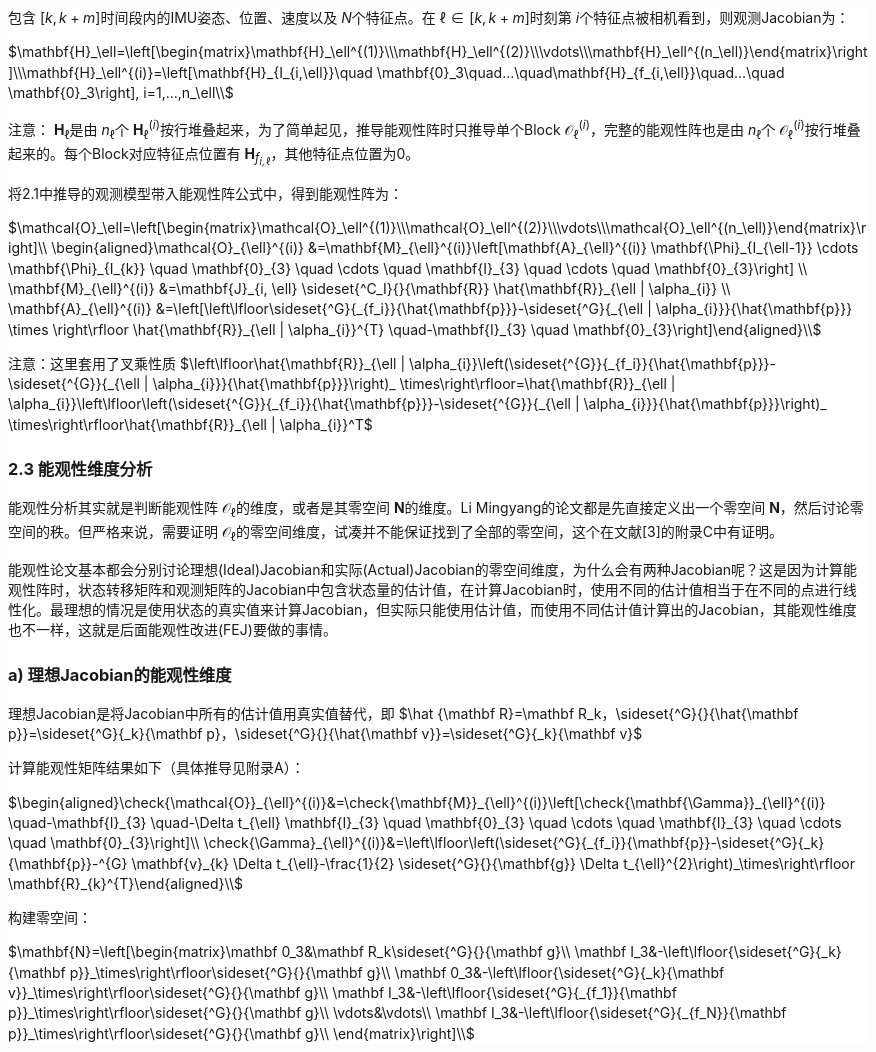 包含 $[k,k+m]$时间段内的IMU姿态、位置、速度以及 $N$个特征点。在 $\ell\in[k,k+m]$时刻第 $i$个特征点被相机看到，则观测Jacobian为：

$\mathbf{H}_\ell=\left[\begin{matrix}\mathbf{H}_\ell^{(1)}\\\mathbf{H}_\ell^{(2)}\\\vdots\\\mathbf{H}_\ell^{(n_\ell)}\end{matrix}\right]\\\mathbf{H}_\ell^{(i)}=\left[\mathbf{H}_{I_{i,\ell}}\quad \mathbf{0}_3\quad...\quad\mathbf{H}_{f_{i,\ell}}\quad...\quad \mathbf{0}_3\right], i=1,...,n_\ell\\$

注意： $\mathbf{H}_\ell$是由 $n_\ell$个 $\mathbf{H}_\ell^{(i)}$按行堆叠起来，为了简单起见，推导能观性阵时只推导单个Block $\mathcal O_\ell^{(i)}$，完整的能观性阵也是由 $n_\ell$个 $\mathcal O_\ell^{(i)}$按行堆叠起来的。每个Block对应特征点位置有 $\mathbf{H}_{f_{i,\ell}}$，其他特征点位置为0。

将2.1中推导的观测模型带入能观性阵公式中，得到能观性阵为：

$\mathcal{O}_\ell=\left[\begin{matrix}\mathcal{O}_\ell^{(1)}\\\mathcal{O}_\ell^{(2)}\\\vdots\\\mathcal{O}_\ell^{(n_\ell)}\end{matrix}\right]\\ \begin{aligned}\mathcal{O}_{\ell}^{(i)} &=\mathbf{M}_{\ell}^{(i)}\left[\mathbf{A}_{\ell}^{(i)} \mathbf{\Phi}_{I_{\ell-1}} \cdots \mathbf{\Phi}_{I_{k}} \quad \mathbf{0}_{3} \quad \cdots \quad \mathbf{I}_{3} \quad \cdots \quad \mathbf{0}_{3}\right] \\ \mathbf{M}_{\ell}^{(i)} &=\mathbf{J}_{i, \ell} \sideset{^C_I}{}{\mathbf{R}} \hat{\mathbf{R}}_{\ell | \alpha_{i}} \\ \mathbf{A}_{\ell}^{(i)} &=\left[\left\lfloor\sideset{^G}{_{f_i}}{\hat{\mathbf{p}}}-\sideset{^G}{_{\ell | \alpha_{i}}}{\hat{\mathbf{p}}} \times \right\rfloor \hat{\mathbf{R}}_{\ell | \alpha_{i}}^{T} \quad-\mathbf{I}_{3} \quad \mathbf{0}_{3}\right]\end{aligned}\\$

注意：这里套用了叉乘性质 $\left\lfloor\hat{\mathbf{R}}_{\ell | \alpha_{i}}\left(\sideset{^{G}}{_{f_i}}{\hat{\mathbf{p}}}-\sideset{^{G}}{_{\ell | \alpha_{i}}}{\hat{\mathbf{p}}}\right)_ \times\right\rfloor=\hat{\mathbf{R}}_{\ell | \alpha_{i}}\left\lfloor\left(\sideset{^{G}}{_{f_i}}{\hat{\mathbf{p}}}-\sideset{^{G}}{_{\ell | \alpha_{i}}}{\hat{\mathbf{p}}}\right)_ \times\right\rfloor\hat{\mathbf{R}}_{\ell | \alpha_{i}}^T$

### 2.3 能观性维度分析  
能观性分析其实就是判断能观性阵 $\mathcal O_\ell$的维度，或者是其零空间 $\mathbf N$的维度。Li Mingyang的论文都是先直接定义出一个零空间 $\mathbf N$，然后讨论零空间的秩。但严格来说，需要证明 $\mathcal O_\ell$的零空间维度，试凑并不能保证找到了全部的零空间，这个在文献[3]的附录C中有证明。

能观性论文基本都会分别讨论理想(Ideal)Jacobian和实际(Actual)Jacobian的零空间维度，为什么会有两种Jacobian呢？这是因为计算能观性阵时，状态转移矩阵和观测矩阵的Jacobian中包含状态量的估计值，在计算Jacobian时，使用不同的估计值相当于在不同的点进行线性化。最理想的情况是使用状态的真实值来计算Jacobian，但实际只能使用估计值，而使用不同估计值计算出的Jacobian，其能观性维度也不一样，这就是后面能观性改进(FEJ)要做的事情。

### a) 理想Jacobian的能观性维度  
理想Jacobian是将Jacobian中所有的估计值用真实值替代，即 $\hat {\mathbf R}=\mathbf R_k，\sideset{^G}{}{\hat{\mathbf p}}=\sideset{^G}{_k}{\mathbf p}，\sideset{^G}{}{\hat{\mathbf v}}=\sideset{^G}{_k}{\mathbf v}$

计算能观性矩阵结果如下（具体推导见附录A）：

$\begin{aligned}\check{\mathcal{O}}_{\ell}^{(i)}&=\check{\mathbf{M}}_{\ell}^{(i)}\left[\check{\mathbf{\Gamma}}_{\ell}^{(i)} \quad-\mathbf{I}_{3} \quad-\Delta t_{\ell} \mathbf{I}_{3} \quad \mathbf{0}_{3} \quad \cdots \quad \mathbf{I}_{3} \quad \cdots \quad \mathbf{0}_{3}\right]\\ \check{\Gamma}_{\ell}^{(i)}&=\left\lfloor\left(\sideset{^G}{_{f_i}}{\mathbf{p}}-\sideset{^G}{_k}{\mathbf{p}}-^{G} \mathbf{v}_{k} \Delta t_{\ell}-\frac{1}{2} \sideset{^G}{}{\mathbf{g}} \Delta t_{\ell}^{2}\right)_\times\right\rfloor \mathbf{R}_{k}^{T}\end{aligned}\\$ 

构建零空间：

$\mathbf{N}=\left[\begin{matrix}\mathbf 0_3&\mathbf R_k\sideset{^G}{}{\mathbf g}\\ \mathbf I_3&-\left\lfloor{\sideset{^G}{_k}{\mathbf p}}_\times\right\rfloor\sideset{^G}{}{\mathbf g}\\ \mathbf 0_3&-\left\lfloor{\sideset{^G}{_k}{\mathbf v}}_\times\right\rfloor\sideset{^G}{}{\mathbf g}\\ \mathbf I_3&-\left\lfloor{\sideset{^G}{_{f_1}}{\mathbf p}}_\times\right\rfloor\sideset{^G}{}{\mathbf g}\\ \vdots&\vdots\\ \mathbf I_3&-\left\lfloor{\sideset{^G}{_{f_N}}{\mathbf p}}_\times\right\rfloor\sideset{^G}{}{\mathbf g}\\ \end{matrix}\right]\\$ 
